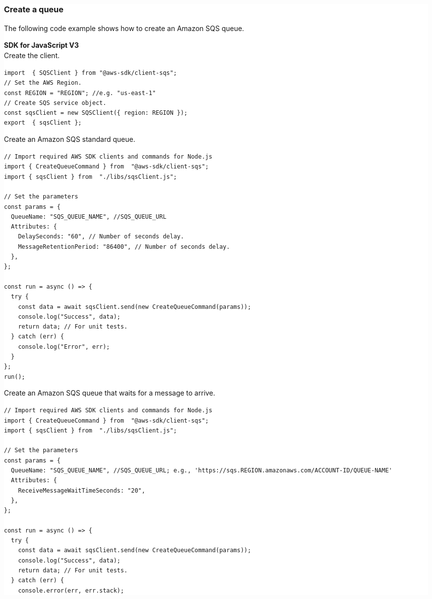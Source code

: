 ### Create a queue<a name="sqs_CreateQueue_javascript_topic"></a>

The following code example shows how to create an Amazon SQS queue\.

**SDK for JavaScript V3**  
Create the client\.  

```
import  { SQSClient } from "@aws-sdk/client-sqs";
// Set the AWS Region.
const REGION = "REGION"; //e.g. "us-east-1"
// Create SQS service object.
const sqsClient = new SQSClient({ region: REGION });
export  { sqsClient };
```
Create an Amazon SQS standard queue\.  

```
// Import required AWS SDK clients and commands for Node.js
import { CreateQueueCommand } from  "@aws-sdk/client-sqs";
import { sqsClient } from  "./libs/sqsClient.js";

// Set the parameters
const params = {
  QueueName: "SQS_QUEUE_NAME", //SQS_QUEUE_URL
  Attributes: {
    DelaySeconds: "60", // Number of seconds delay.
    MessageRetentionPeriod: "86400", // Number of seconds delay.
  },
};

const run = async () => {
  try {
    const data = await sqsClient.send(new CreateQueueCommand(params));
    console.log("Success", data);
    return data; // For unit tests.
  } catch (err) {
    console.log("Error", err);
  }
};
run();
```
Create an Amazon SQS queue that waits for a message to arrive\.  

```
// Import required AWS SDK clients and commands for Node.js
import { CreateQueueCommand } from  "@aws-sdk/client-sqs";
import { sqsClient } from  "./libs/sqsClient.js";

// Set the parameters
const params = {
  QueueName: "SQS_QUEUE_NAME", //SQS_QUEUE_URL; e.g., 'https://sqs.REGION.amazonaws.com/ACCOUNT-ID/QUEUE-NAME'
  Attributes: {
    ReceiveMessageWaitTimeSeconds: "20",
  },
};

const run = async () => {
  try {
    const data = await sqsClient.send(new CreateQueueCommand(params));
    console.log("Success", data);
    return data; // For unit tests.
  } catch (err) {
    console.error(err, err.stack);
```